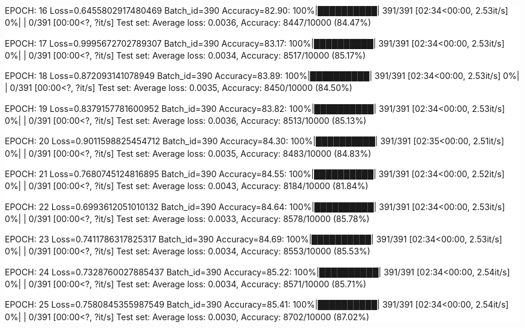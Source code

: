EPOCH: 16
Loss=0.6455802917480469 Batch_id=390 Accuracy=82.90: 100%|██████████| 391/391 [02:34<00:00,  2.53it/s]
  0%|          | 0/391 [00:00<?, ?it/s]
Test set: Average loss: 0.0036, Accuracy: 8447/10000 (84.47%)

EPOCH: 17
Loss=0.9995672702789307 Batch_id=390 Accuracy=83.17: 100%|██████████| 391/391 [02:34<00:00,  2.53it/s]
  0%|          | 0/391 [00:00<?, ?it/s]
Test set: Average loss: 0.0034, Accuracy: 8517/10000 (85.17%)

EPOCH: 18
Loss=0.872093141078949 Batch_id=390 Accuracy=83.89: 100%|██████████| 391/391 [02:34<00:00,  2.53it/s]
  0%|          | 0/391 [00:00<?, ?it/s]
Test set: Average loss: 0.0035, Accuracy: 8450/10000 (84.50%)

EPOCH: 19
Loss=0.8379157781600952 Batch_id=390 Accuracy=83.82: 100%|██████████| 391/391 [02:34<00:00,  2.53it/s]
  0%|          | 0/391 [00:00<?, ?it/s]
Test set: Average loss: 0.0036, Accuracy: 8513/10000 (85.13%)

EPOCH: 20
Loss=0.9011598825454712 Batch_id=390 Accuracy=84.30: 100%|██████████| 391/391 [02:35<00:00,  2.51it/s]
  0%|          | 0/391 [00:00<?, ?it/s]
Test set: Average loss: 0.0035, Accuracy: 8483/10000 (84.83%)

EPOCH: 21
Loss=0.7680745124816895 Batch_id=390 Accuracy=84.55: 100%|██████████| 391/391 [02:34<00:00,  2.52it/s]
  0%|          | 0/391 [00:00<?, ?it/s]
Test set: Average loss: 0.0043, Accuracy: 8184/10000 (81.84%)

EPOCH: 22
Loss=0.6993612051010132 Batch_id=390 Accuracy=84.64: 100%|██████████| 391/391 [02:34<00:00,  2.53it/s]
  0%|          | 0/391 [00:00<?, ?it/s]
Test set: Average loss: 0.0033, Accuracy: 8578/10000 (85.78%)

EPOCH: 23
Loss=0.7411786317825317 Batch_id=390 Accuracy=84.69: 100%|██████████| 391/391 [02:34<00:00,  2.53it/s]
  0%|          | 0/391 [00:00<?, ?it/s]
Test set: Average loss: 0.0034, Accuracy: 8553/10000 (85.53%)

EPOCH: 24
Loss=0.7328760027885437 Batch_id=390 Accuracy=85.22: 100%|██████████| 391/391 [02:34<00:00,  2.54it/s]
  0%|          | 0/391 [00:00<?, ?it/s]
Test set: Average loss: 0.0034, Accuracy: 8571/10000 (85.71%)

EPOCH: 25
Loss=0.7580845355987549 Batch_id=390 Accuracy=85.41: 100%|██████████| 391/391 [02:34<00:00,  2.54it/s]
  0%|          | 0/391 [00:00<?, ?it/s]
Test set: Average loss: 0.0030, Accuracy: 8702/10000 (87.02%)
